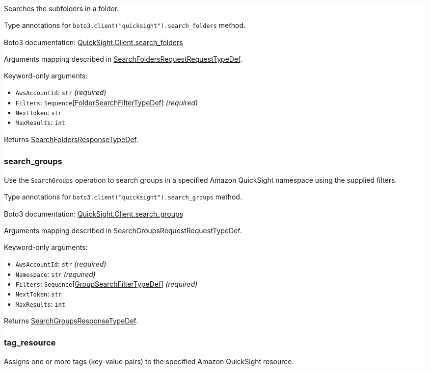 Searches the subfolders in a folder.

Type annotations for `boto3.client("quicksight").search_folders` method.

Boto3 documentation:
[QuickSight.Client.search_folders](https://boto3.amazonaws.com/v1/documentation/api/latest/reference/services/quicksight.html#QuickSight.Client.search_folders)

Arguments mapping described in
[SearchFoldersRequestRequestTypeDef](./type_defs.md#searchfoldersrequestrequesttypedef).

Keyword-only arguments:

- `AwsAccountId`: `str` *(required)*
- `Filters`:
  `Sequence`\[[FolderSearchFilterTypeDef](./type_defs.md#foldersearchfiltertypedef)\]
  *(required)*
- `NextToken`: `str`
- `MaxResults`: `int`

Returns
[SearchFoldersResponseTypeDef](./type_defs.md#searchfoldersresponsetypedef).

<a id="search\_groups"></a>

### search_groups

Use the `SearchGroups` operation to search groups in a specified Amazon
QuickSight namespace using the supplied filters.

Type annotations for `boto3.client("quicksight").search_groups` method.

Boto3 documentation:
[QuickSight.Client.search_groups](https://boto3.amazonaws.com/v1/documentation/api/latest/reference/services/quicksight.html#QuickSight.Client.search_groups)

Arguments mapping described in
[SearchGroupsRequestRequestTypeDef](./type_defs.md#searchgroupsrequestrequesttypedef).

Keyword-only arguments:

- `AwsAccountId`: `str` *(required)*
- `Namespace`: `str` *(required)*
- `Filters`:
  `Sequence`\[[GroupSearchFilterTypeDef](./type_defs.md#groupsearchfiltertypedef)\]
  *(required)*
- `NextToken`: `str`
- `MaxResults`: `int`

Returns
[SearchGroupsResponseTypeDef](./type_defs.md#searchgroupsresponsetypedef).

<a id="tag\_resource"></a>

### tag_resource

Assigns one or more tags (key-value pairs) to the specified Amazon QuickSight
resource.
